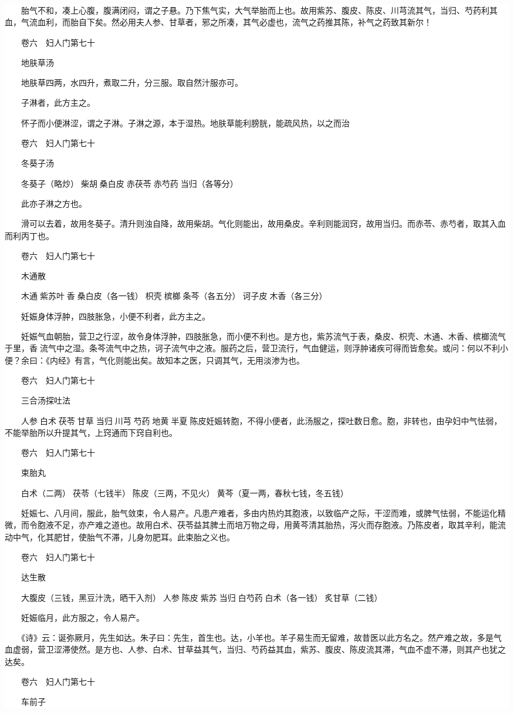 
　　胎气不和，凑上心腹，腹满闭闷，谓之子悬。乃下焦气实，大气举胎而上也。故用紫苏、腹皮、陈皮、川芎流其气，当归、芍药利其血，气流血利，而胎自下矣。然必用夫人参、甘草者，邪之所凑，其气必虚也，流气之药推其陈，补气之药致其新尔！

　　卷六　妇人门第七十

　　地肤草汤

　　地肤草四两，水四升，煮取二升，分三服。取自然汁服亦可。

　　子淋者，此方主之。

　　怀子而小便淋涩，谓之子淋。子淋之源，本于湿热。地肤草能利膀胱，能疏风热，以之而治

　　卷六　妇人门第七十

　　冬葵子汤

　　冬葵子（略炒） 柴胡 桑白皮 赤茯苓 赤芍药 当归（各等分）

　　此亦子淋之方也。

　　滑可以去着，故用冬葵子。清升则浊自降，故用柴胡。气化则能出，故用桑皮。辛利则能润窍，故用当归。而赤苓、赤芍者，取其入血而利丙丁也。

　　卷六　妇人门第七十

　　木通散

　　木通 紫苏叶 香 桑白皮（各一钱） 枳壳 槟榔 条芩（各五分） 诃子皮 木香（各三分）

　　妊娠身体浮肿，四肢胀急，小便不利者，此方主之。

　　妊娠气血朝胎，营卫之行涩，故令身体浮肿，四肢胀急，而小便不利也。是方也，紫苏流气于表，桑皮、枳壳、木通、木香、槟榔流气于里，香 流气中之湿。条芩流气中之热，诃子流气中之液。服药之后，营卫流行，气血健运，则浮肿诸疾可得而皆愈矣。或问：何以不利小便？余曰：《内经》有言，气化则能出矣。故知本之医，只调其气，无用淡渗为也。

　　卷六　妇人门第七十

　　三合汤探吐法

　　人参 白术 茯苓 甘草 当归 川芎 芍药 地黄 半夏 陈皮妊娠转胞，不得小便者，此汤服之，探吐数日愈。胞，非转也，由孕妇中气怯弱，不能举胎所以升提其气，上窍通而下窍自利也。

　　卷六　妇人门第七十

　　束胎丸

　　白术（二两） 茯苓（七钱半） 陈皮（三两，不见火） 黄芩（夏一两，春秋七钱，冬五钱）

　　妊娠七、八月间，服此，胎气敛束，令人易产。凡患产难者，多由内热灼其胞液，以致临产之际，干涩而难，或脾气怯弱，不能运化精微，而令胞液不足，亦产难之道也。故用白术、茯苓益其脾土而培万物之母，用黄芩清其胎热，泻火而存胞液。乃陈皮者，取其辛利，能流动中气，化其肥甘，使胎气不滞，儿身勿肥耳。此束胎之义也。

　　卷六　妇人门第七十

　　达生散

　　大腹皮（三钱，黑豆汁洗，晒干入剂） 人参 陈皮 紫苏 当归 白芍药 白术（各一钱） 炙甘草（二钱）

　　妊娠临月，此方服之，令人易产。

　　《诗》云：诞弥厥月，先生如达。朱子曰：先生，首生也。达，小羊也。羊子易生而无留难，故昔医以此方名之。然产难之故，多是气血虚弱，营卫涩滞使然。是方也、人参、白术、甘草益其气，当归、芍药益其血，紫苏、腹皮、陈皮流其滞，气血不虚不滞，则其产也犹之达矣。

　　卷六　妇人门第七十

　　车前子
